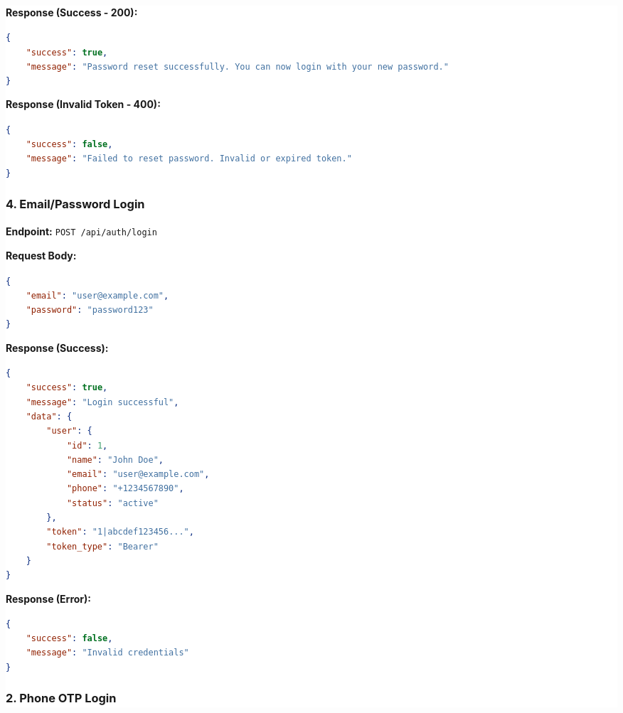 **Response (Success - 200):**
```json
{
    "success": true,
    "message": "Password reset successfully. You can now login with your new password."
}
```

**Response (Invalid Token - 400):**
```json
{
    "success": false,
    "message": "Failed to reset password. Invalid or expired token."
}
```

### 4. Email/Password Login

**Endpoint:** `POST /api/auth/login`

**Request Body:**
```json
{
    "email": "user@example.com",
    "password": "password123"
}
```

**Response (Success):**
```json
{
    "success": true,
    "message": "Login successful",
    "data": {
        "user": {
            "id": 1,
            "name": "John Doe",
            "email": "user@example.com",
            "phone": "+1234567890",
            "status": "active"
        },
        "token": "1|abcdef123456...",
        "token_type": "Bearer"
    }
}
```

**Response (Error):**
```json
{
    "success": false,
    "message": "Invalid credentials"
}
```

### 2. Phone OTP Login
